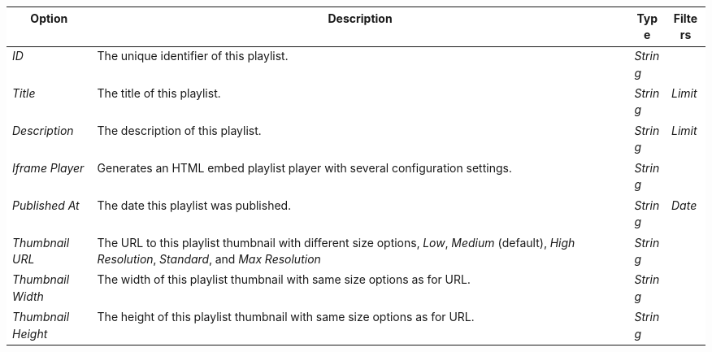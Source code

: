 | Option             | Description                                                                                                                                    | Type     | Filters |
| ------------------ | ---------------------------------------------------------------------------------------------------------------------------------------------- | -------- | ------- |
| _ID_               | The unique identifier of this playlist.                                                                                                        | _String_ |
| _Title_            | The title of this playlist.                                                                                                                    | _String_ | _Limit_ |
| _Description_      | The description of this playlist.                                                                                                              | _String_ | _Limit_ |
| _Iframe Player_    | Generates an HTML embed playlist player with several configuration settings.                                                                   | _String_ |
| _Published At_     | The date this playlist was published.                                                                                                          | _String_ | _Date_  |
| _Thumbnail URL_    | The URL to this playlist thumbnail with different size options, _Low_, _Medium_ (default), _High Resolution_, _Standard_, and _Max Resolution_ | _String_ |
| _Thumbnail Width_  | The width of this playlist thumbnail with same size options as for URL.                                                                        | _String_ |
| _Thumbnail Height_ | The height of this playlist thumbnail with same size options as for URL.                                                                       | _String_ |

